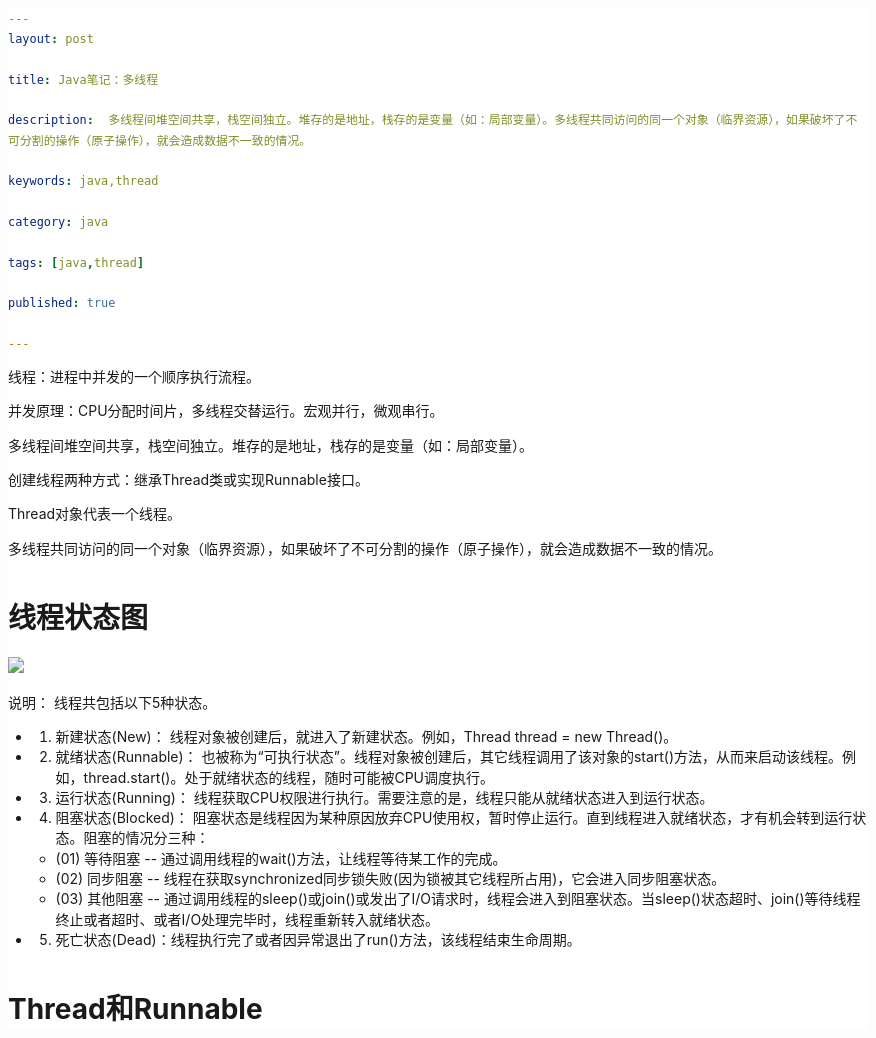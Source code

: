 ```yaml
---
layout: post

title: Java笔记：多线程

description:  多线程间堆空间共享，栈空间独立。堆存的是地址，栈存的是变量（如：局部变量）。多线程共同访问的同一个对象（临界资源），如果破坏了不可分割的操作（原子操作），就会造成数据不一致的情况。

keywords: java,thread

category: java

tags: [java,thread]

published: true

---
```


线程：进程中并发的一个顺序执行流程。

并发原理：CPU分配时间片，多线程交替运行。宏观并行，微观串行。

多线程间堆空间共享，栈空间独立。堆存的是地址，栈存的是变量（如：局部变量）。

创建线程两种方式：继承Thread类或实现Runnable接口。

Thread对象代表一个线程。

多线程共同访问的同一个对象（临界资源），如果破坏了不可分割的操作（原子操作），就会造成数据不一致的情况。


# 线程状态图

 ![](http://jc-resource.qiniudn.com/images/2014/thread-state.jpg)

 说明：
线程共包括以下5种状态。

- 1. 新建状态(New)： 线程对象被创建后，就进入了新建状态。例如，Thread thread = new Thread()。
- 2. 就绪状态(Runnable)： 也被称为“可执行状态”。线程对象被创建后，其它线程调用了该对象的start()方法，从而来启动该线程。例如，thread.start()。处于就绪状态的线程，随时可能被CPU调度执行。
- 3. 运行状态(Running)： 线程获取CPU权限进行执行。需要注意的是，线程只能从就绪状态进入到运行状态。
- 4. 阻塞状态(Blocked)： 阻塞状态是线程因为某种原因放弃CPU使用权，暂时停止运行。直到线程进入就绪状态，才有机会转到运行状态。阻塞的情况分三种：
  - (01) 等待阻塞 -- 通过调用线程的wait()方法，让线程等待某工作的完成。
  - (02) 同步阻塞 -- 线程在获取synchronized同步锁失败(因为锁被其它线程所占用)，它会进入同步阻塞状态。
  - (03) 其他阻塞 -- 通过调用线程的sleep()或join()或发出了I/O请求时，线程会进入到阻塞状态。当sleep()状态超时、join()等待线程终止或者超时、或者I/O处理完毕时，线程重新转入就绪状态。
- 5. 死亡状态(Dead)：线程执行完了或者因异常退出了run()方法，该线程结束生命周期。

# Thread和Runnable

